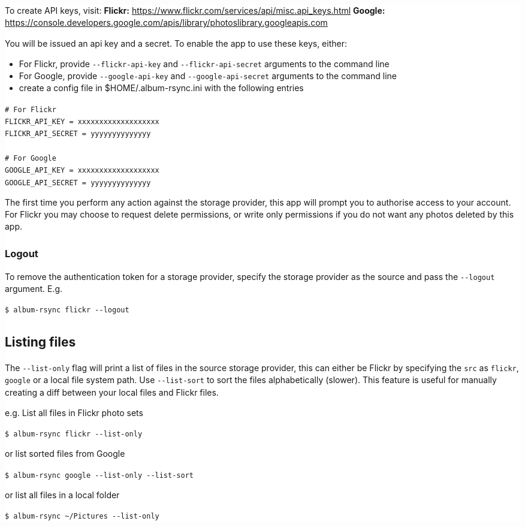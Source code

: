 To create API keys, visit:
**Flickr:** https://www.flickr.com/services/api/misc.api_keys.html
**Google:** https://console.developers.google.com/apis/library/photoslibrary.googleapis.com

You will be issued an api key and a secret. To enable the app to use these keys, either:

* For Flickr, provide `--flickr-api-key` and `--flickr-api-secret` arguments to the command line
* For Google, provide `--google-api-key` and `--google-api-secret` arguments to the command line
* create a config file in $HOME/.album-rsync.ini with the following entries

```
# For Flickr
FLICKR_API_KEY = xxxxxxxxxxxxxxxxxxx
FLICKR_API_SECRET = yyyyyyyyyyyyyy

# For Google
GOOGLE_API_KEY = xxxxxxxxxxxxxxxxxxx
GOOGLE_API_SECRET = yyyyyyyyyyyyyy
```

The first time you perform any action against the storage provider, this app will prompt you to authorise access to your account. For Flickr you may choose to request delete permissions, or write only permissions if you do not want any photos deleted by this app.

### Logout

To remove the authentication token for a storage provider, specify the storage provider as the source and pass the `--logout` argument. E.g.

```
$ album-rsync flickr --logout
```

## Listing files

The `--list-only` flag will print a list of files in the source storage provider, this can either be Flickr by specifying the `src` as `flickr`, `google` or a local file system path. Use `--list-sort` to sort the files alphabetically (slower). This feature is useful for manually creating a diff between your local files and Flickr files.

e.g. List all files in Flickr photo sets

```
$ album-rsync flickr --list-only
```

or list sorted files from Google 

```
$ album-rsync google --list-only --list-sort
```

or list all files in a local folder

```
$ album-rsync ~/Pictures --list-only
```
